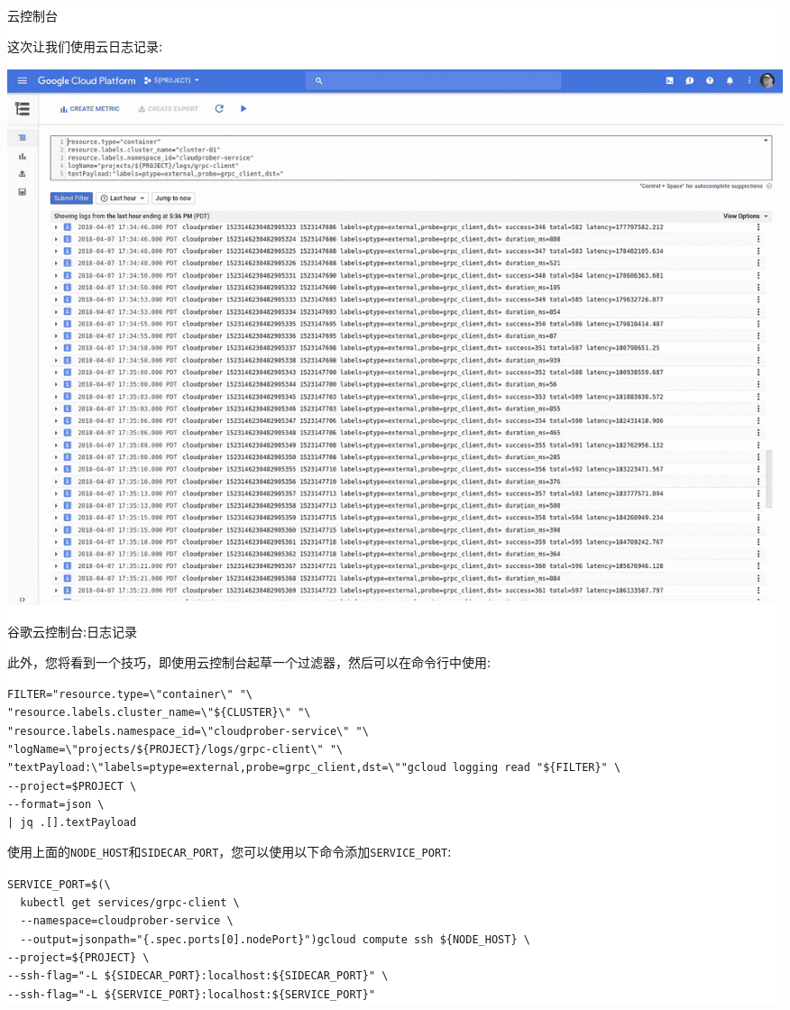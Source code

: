 云控制台

这次让我们使用云日志记录:

![](img/defee7918d64ccb56ba289ad7cb0aebf.png)

谷歌云控制台:日志记录

此外，您将看到一个技巧，即使用云控制台起草一个过滤器，然后可以在命令行中使用:

```
FILTER="resource.type=\"container\" "\
"resource.labels.cluster_name=\"${CLUSTER}\" "\
"resource.labels.namespace_id=\"cloudprober-service\" "\
"logName=\"projects/${PROJECT}/logs/grpc-client\" "\
"textPayload:\"labels=ptype=external,probe=grpc_client,dst=\""gcloud logging read "${FILTER}" \
--project=$PROJECT \
--format=json \
| jq .[].textPayload
```

使用上面的`NODE_HOST`和`SIDECAR_PORT`，您可以使用以下命令添加`SERVICE_PORT`:

```
SERVICE_PORT=$(\
  kubectl get services/grpc-client \
  --namespace=cloudprober-service \
  --output=jsonpath="{.spec.ports[0].nodePort}")gcloud compute ssh ${NODE_HOST} \
--project=${PROJECT} \
--ssh-flag="-L ${SIDECAR_PORT}:localhost:${SIDECAR_PORT}" \
--ssh-flag="-L ${SERVICE_PORT}:localhost:${SERVICE_PORT}"
```
